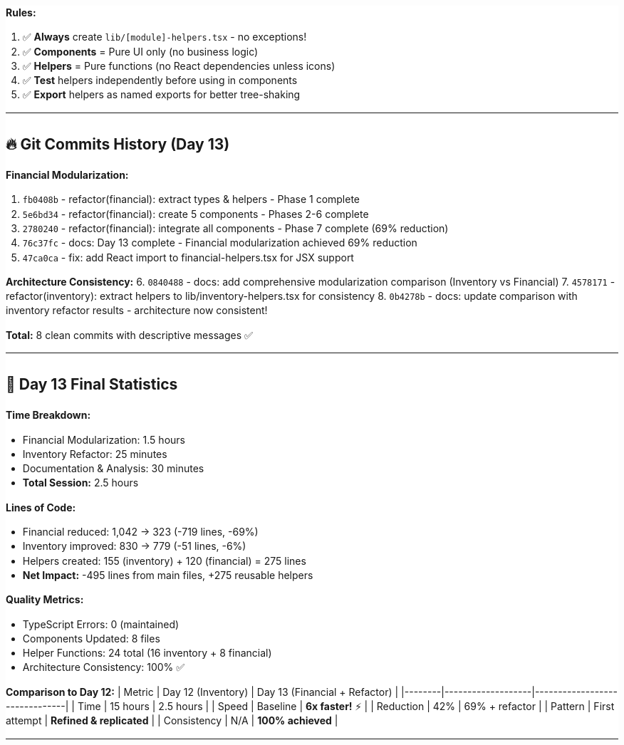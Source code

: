 
**Rules:**
1. ✅ **Always** create `lib/[module]-helpers.tsx` - no exceptions!
2. ✅ **Components** = Pure UI only (no business logic)
3. ✅ **Helpers** = Pure functions (no React dependencies unless icons)
4. ✅ **Test** helpers independently before using in components
5. ✅ **Export** helpers as named exports for better tree-shaking

---

## 🔥 Git Commits History (Day 13)

**Financial Modularization:**
1. `fb0408b` - refactor(financial): extract types & helpers - Phase 1 complete
2. `5e6bd34` - refactor(financial): create 5 components - Phases 2-6 complete
3. `2780240` - refactor(financial): integrate all components - Phase 7 complete (69% reduction)
4. `76c37fc` - docs: Day 13 complete - Financial modularization achieved 69% reduction
5. `47ca0ca` - fix: add React import to financial-helpers.tsx for JSX support

**Architecture Consistency:**
6. `0840488` - docs: add comprehensive modularization comparison (Inventory vs Financial)
7. `4578171` - refactor(inventory): extract helpers to lib/inventory-helpers.tsx for consistency
8. `0b4278b` - docs: update comparison with inventory refactor results - architecture now consistent!

**Total:** 8 clean commits with descriptive messages ✅

---

## 🎊 Day 13 Final Statistics

**Time Breakdown:**
- Financial Modularization: 1.5 hours
- Inventory Refactor: 25 minutes
- Documentation & Analysis: 30 minutes
- **Total Session:** 2.5 hours

**Lines of Code:**
- Financial reduced: 1,042 → 323 (-719 lines, -69%)
- Inventory improved: 830 → 779 (-51 lines, -6%)
- Helpers created: 155 (inventory) + 120 (financial) = 275 lines
- **Net Impact:** -495 lines from main files, +275 reusable helpers

**Quality Metrics:**
- TypeScript Errors: 0 (maintained)
- Components Updated: 8 files
- Helper Functions: 24 total (16 inventory + 8 financial)
- Architecture Consistency: 100% ✅

**Comparison to Day 12:**
| Metric | Day 12 (Inventory) | Day 13 (Financial + Refactor) |
|--------|-------------------|-------------------------------|
| Time | 15 hours | 2.5 hours |
| Speed | Baseline | **6x faster!** ⚡ |
| Reduction | 42% | 69% + refactor |
| Pattern | First attempt | **Refined & replicated** |
| Consistency | N/A | **100% achieved** |

---